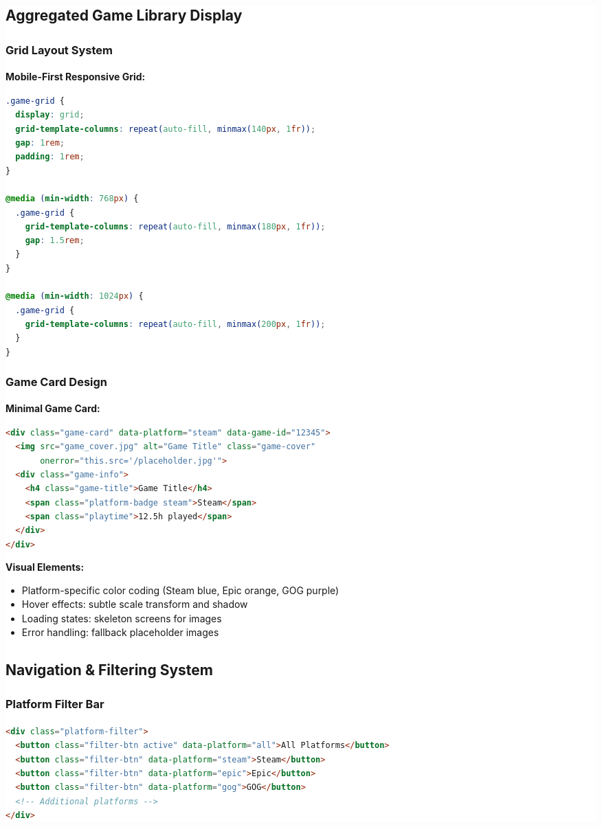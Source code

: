 ## Aggregated Game Library Display

### Grid Layout System

**Mobile-First Responsive Grid:**
```css
.game-grid {
  display: grid;
  grid-template-columns: repeat(auto-fill, minmax(140px, 1fr));
  gap: 1rem;
  padding: 1rem;
}

@media (min-width: 768px) {
  .game-grid {
    grid-template-columns: repeat(auto-fill, minmax(180px, 1fr));
    gap: 1.5rem;
  }
}

@media (min-width: 1024px) {
  .game-grid {
    grid-template-columns: repeat(auto-fill, minmax(200px, 1fr));
  }
}
```

### Game Card Design

**Minimal Game Card:**
```html
<div class="game-card" data-platform="steam" data-game-id="12345">
  <img src="game_cover.jpg" alt="Game Title" class="game-cover" 
       onerror="this.src='/placeholder.jpg'">
  <div class="game-info">
    <h4 class="game-title">Game Title</h4>
    <span class="platform-badge steam">Steam</span>
    <span class="playtime">12.5h played</span>
  </div>
</div>
```

**Visual Elements:**
- Platform-specific color coding (Steam blue, Epic orange, GOG purple)
- Hover effects: subtle scale transform and shadow
- Loading states: skeleton screens for images
- Error handling: fallback placeholder images

## Navigation & Filtering System

### Platform Filter Bar
```html
<div class="platform-filter">
  <button class="filter-btn active" data-platform="all">All Platforms</button>
  <button class="filter-btn" data-platform="steam">Steam</button>
  <button class="filter-btn" data-platform="epic">Epic</button>
  <button class="filter-btn" data-platform="gog">GOG</button>
  <!-- Additional platforms -->
</div>
```

